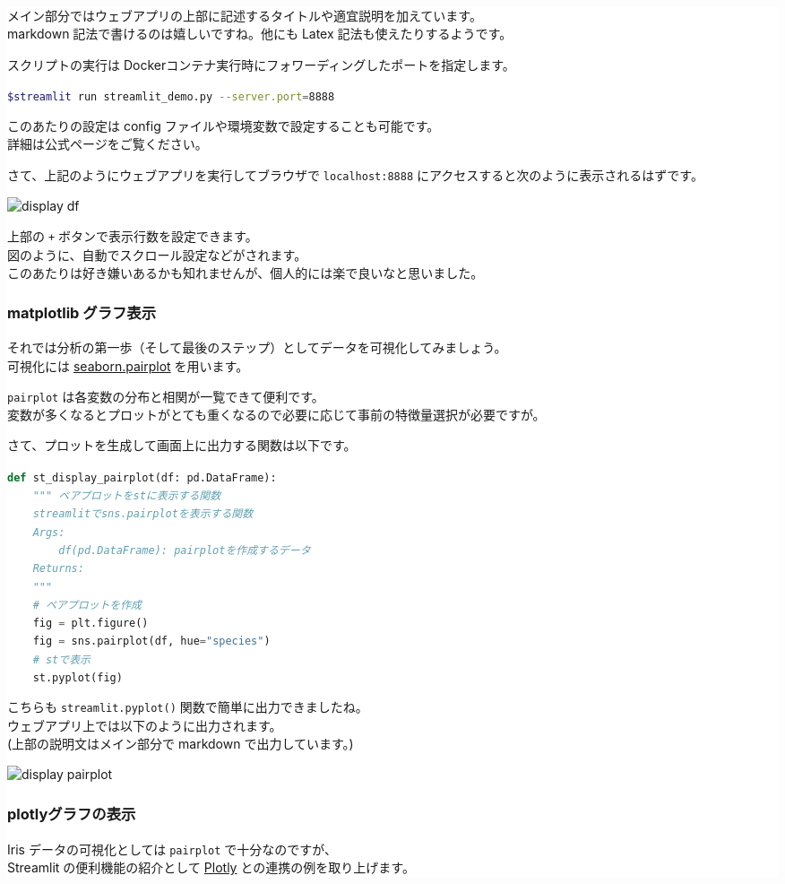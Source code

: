 メイン部分ではウェブアプリの上部に記述するタイトルや適宜説明を加えています。  
markdown 記法で書けるのは嬉しいですね。他にも Latex 記法も使えたりするようです。  

スクリプトの実行は Dockerコンテナ実行時にフォワーディングしたポートを指定します。  

``` bash
$streamlit run streamlit_demo.py --server.port=8888
```

このあたりの設定は config ファイルや環境変数で設定することも可能です。  
詳細は公式ページをご覧ください。  

さて、上記のようにウェブアプリを実行してブラウザで `localhost:8888` にアクセスすると次のように表示されるはずです。  

![display df](https://res.cloudinary.com/dda9f1d6p/image/upload/v1674483899/shirakamo_lab_tech_blog/streamlit_demo_iris_decisionTree/st_display_df_cxkaxs.webp)  

上部の `+` ボタンで表示行数を設定できます。  
図のように、自動でスクロール設定などがされます。  
このあたりは好き嫌いあるかも知れませんが、個人的には楽で良いなと思いました。  

### matplotlib グラフ表示

それでは分析の第一歩（そして最後のステップ）としてデータを可視化してみましょう。  
可視化には [seaborn.pairplot](https://seaborn.pydata.org/generated/seaborn.pairplot.html "pairplot") を用います。  

`pairplot` は各変数の分布と相関が一覧できて便利です。  
変数が多くなるとプロットがとても重くなるので必要に応じて事前の特徴量選択が必要ですが。  

さて、プロットを生成して画面上に出力する関数は以下です。  

``` Python
def st_display_pairplot(df: pd.DataFrame):
    """ ペアプロットをstに表示する関数
    streamlitでsns.pairplotを表示する関数
    Args:
        df(pd.DataFrame): pairplotを作成するデータ
    Returns:
    """
    # ペアプロットを作成
    fig = plt.figure()
    fig = sns.pairplot(df, hue="species")
    # stで表示
    st.pyplot(fig)
```

こちらも `streamlit.pyplot()` 関数で簡単に出力できましたね。  
ウェブアプリ上では以下のように出力されます。  
(上部の説明文はメイン部分で markdown で出力しています。)  

![display pairplot](https://res.cloudinary.com/dda9f1d6p/image/upload/v1674483899/shirakamo_lab_tech_blog/streamlit_demo_iris_decisionTree/st_display_pairplot_af6bqd.webp)  

### plotlyグラフの表示

Iris データの可視化としては `pairplot` で十分なのですが、  
Streamlit の便利機能の紹介として [Plotly](https://plotly.com/python/ "plotly") との連携の例を取り上げます。  
